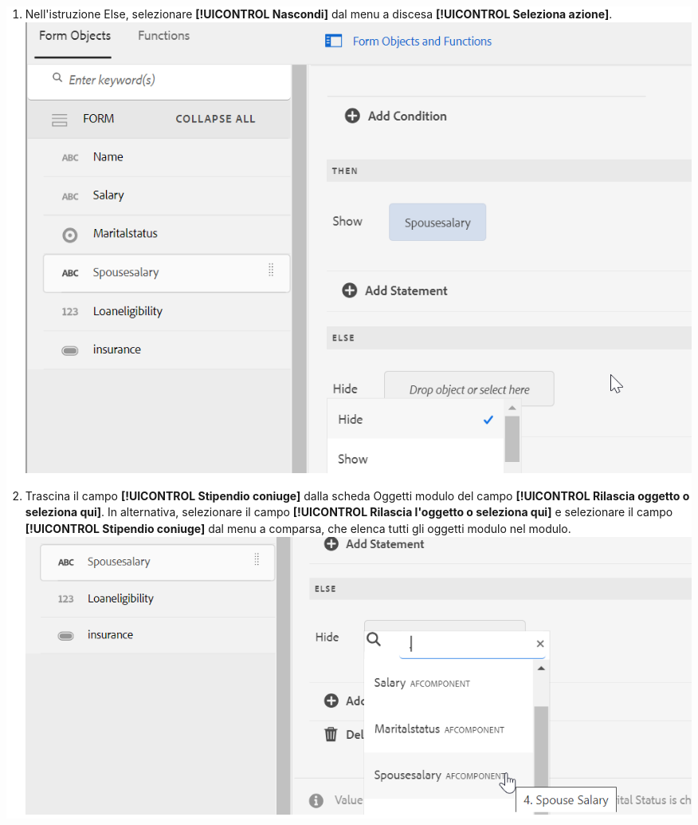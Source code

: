 
1. Nell&#39;istruzione Else, selezionare **[!UICONTROL Nascondi]** dal menu a discesa **[!UICONTROL Seleziona azione]**.
   ![when-else](assets/when-else-1.png)

1. Trascina il campo **[!UICONTROL Stipendio coniuge]** dalla scheda Oggetti modulo del campo **[!UICONTROL Rilascia oggetto o seleziona qui]**. In alternativa, selezionare il campo **[!UICONTROL Rilascia l&#39;oggetto o seleziona qui]** e selezionare il campo **[!UICONTROL Stipendio coniuge]** dal menu a comparsa, che elenca tutti gli oggetti modulo nel modulo.
   ![when-else](assets/when-else-2.png)
